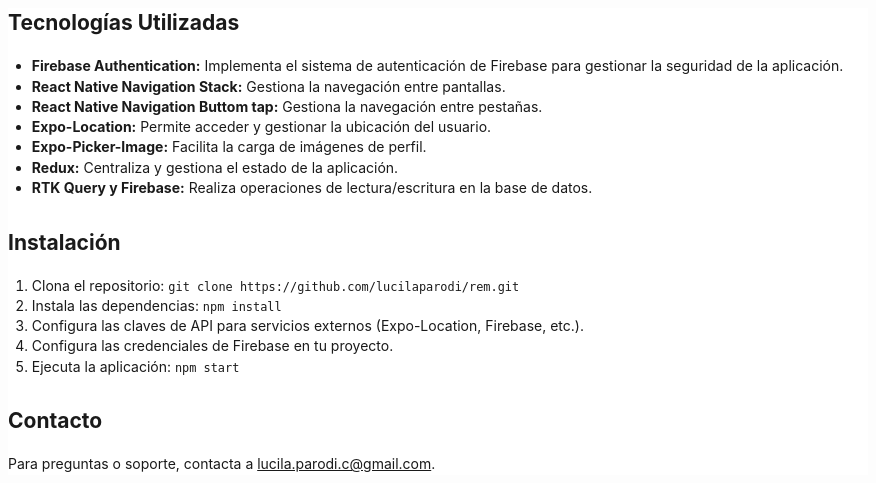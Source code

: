 ## Tecnologías Utilizadas

- **Firebase Authentication:** Implementa el sistema de autenticación de Firebase para gestionar la seguridad de la aplicación.
- **React Native Navigation Stack:** Gestiona la navegación entre pantallas.
- **React Native Navigation Buttom tap:** Gestiona la navegación entre pestañas.
- **Expo-Location:** Permite acceder y gestionar la ubicación del usuario.
- **Expo-Picker-Image:** Facilita la carga de imágenes de perfil.
- **Redux:** Centraliza y gestiona el estado de la aplicación.
- **RTK Query y Firebase:** Realiza operaciones de lectura/escritura en la base de datos.

## Instalación

1. Clona el repositorio: `git clone https://github.com/lucilaparodi/rem.git`
2. Instala las dependencias: `npm install`
3. Configura las claves de API para servicios externos (Expo-Location, Firebase, etc.).
4. Configura las credenciales de Firebase en tu proyecto.
5. Ejecuta la aplicación: `npm start`

## Contacto

Para preguntas o soporte, contacta a lucila.parodi.c@gmail.com.
